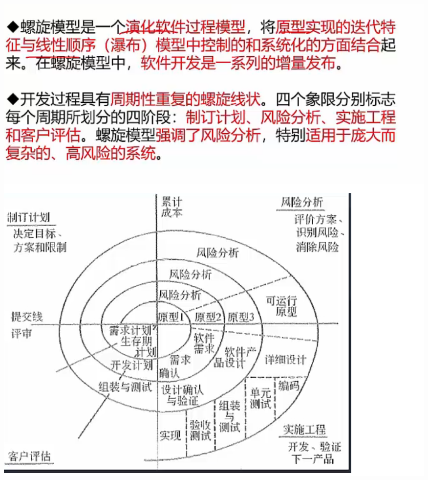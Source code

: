 ![image-20250429150726487](%E5%8D%81%E3%80%81%E8%BD%AF%E4%BB%B6%E5%B7%A5%E7%A8%8B%E5%9F%BA%E7%A1%80%E7%9F%A5%E8%AF%86.assets/image-20250429150726487.png)

![image-20250429150730575](%E5%8D%81%E3%80%81%E8%BD%AF%E4%BB%B6%E5%B7%A5%E7%A8%8B%E5%9F%BA%E7%A1%80%E7%9F%A5%E8%AF%86.assets/image-20250429150730575.png)
